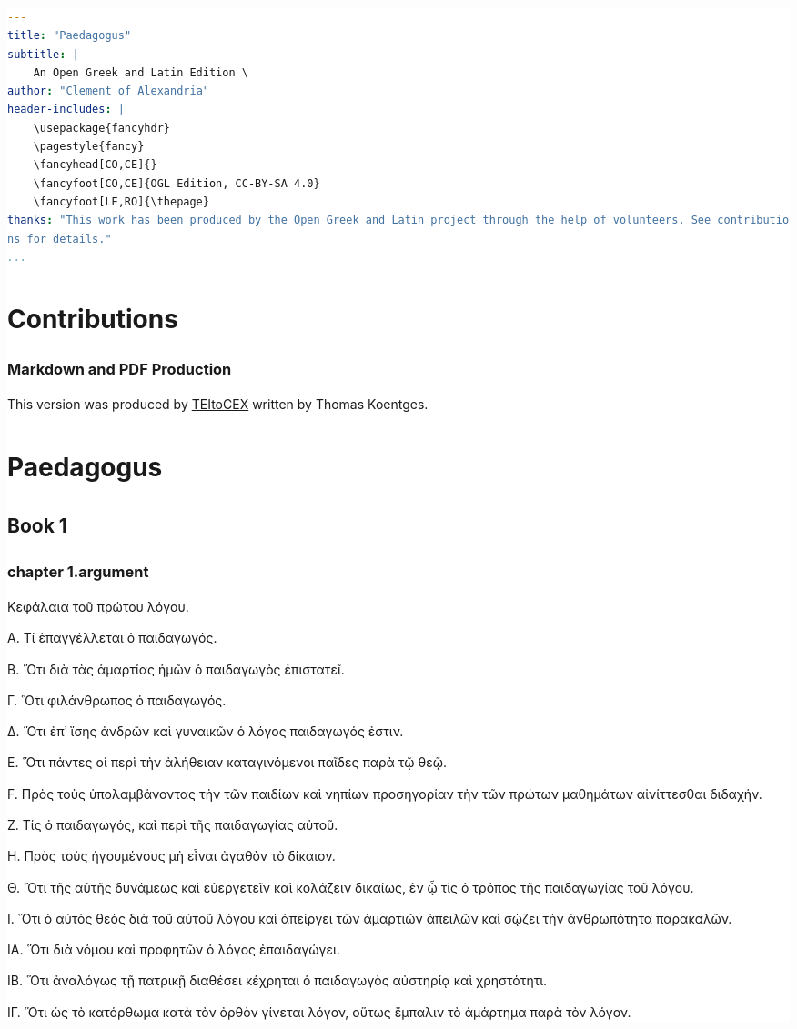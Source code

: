 ```yaml
---
title: "Paedagogus"
subtitle: |
	An Open Greek and Latin Edition \ 
author: "Clement of Alexandria"
header-includes: | 
	\usepackage{fancyhdr}
	\pagestyle{fancy}
	\fancyhead[CO,CE]{}
	\fancyfoot[CO,CE]{OGL Edition, CC-BY-SA 4.0}
	\fancyfoot[LE,RO]{\thepage}
thanks: "This work has been produced by the Open Greek and Latin project through the help of volunteers. See contributions for details."
...
```


# Contributions


### Markdown and PDF Production

This version was produced by [TEItoCEX](https://github.com/ThomasK81/TEItoCEX) written by Thomas Koentges.

# Paedagogus

## Book 1

### chapter 1.argument

<head>Κεφάλαια τοῦ πρώτου λόγου.</head>
						<p>
							<num>A</num>. Τί ἐπαγγέλλεται ὁ παιδαγωγός. </p>
						<p><num>B</num>. Ὅτι διὰ τὰς ἁμαρτίας ἡμῶν ὁ παιδαγωγὸς ἐπιστατεῖ. </p>
						<p><num>Γ</num>. Ὅτι φιλάνθρωπος ὁ παιδαγωγός. </p>
						<p><num>Δ</num>. Ὅτι ἐπ᾿ ἴσης ἀνδρῶν καὶ γυναικῶν ὁ λόγος παιδαγωγός ἐστιν. </p>
						<p><num>E</num>. Ὅτι πάντες οἱ περὶ τὴν ἀλήθειαν καταγινόμενοι παῖδες παρὰ τῷ θεῷ. </p>
						<p><num>F</num>. Πρὸς τοὺς ὑπολαμβάνοντας τὴν τῶν παιδίων καὶ νηπίων προσηγορίαν τὴν τῶν
							πρώτων μαθημάτων αἰνίττεσθαι διδαχήν. </p>
						<p><num>Z</num>. Τίς ὁ παιδαγωγός, καὶ περὶ τῆς παιδαγωγίας αὐτοῦ. </p>
						<p><num>H</num>. Πρὸς τοὺς ἡγουμένους μὴ εἶναι ἀγαθὸν τὸ δίκαιον. </p>
						<p><num>Θ</num>. Ὅτι τῆς αὐτῆς δυνάμεως καὶ εὐεργετεῖν καὶ κολάζειν δικαίως, ἐν ᾧ τίς ὁ
							τρόπος τῆς παιδαγωγίας τοῦ λόγου. </p>
						<p><num>I</num>. Ὅτι ὁ αὐτὸς θεὸς διὰ τοῦ αὐτοῦ λόγου καὶ ἀπείργει τῶν ἁμαρτιῶν ἀπειλῶν
							καὶ σῴζει τὴν ἀνθρωπότητα παρακαλῶν. </p>
						<p><num>ΙΑ</num>. Ὅτι διὰ νόμου καὶ προφητῶν ὁ λόγος ἐπαιδαγώγει. </p>
						<p><num>ΙΒ</num>. Ὅτι ἀναλόγως τῇ πατρικῇ διαθέσει κέχρηται ὁ παιδαγωγὸς αὐστηρίᾳ καὶ
							χρηστότητι. </p>
						<p><num>ΙΓ</num>. Ὅτι ὡς τὸ κατόρθωμα κατὰ τὸν ὀρθὸν γίνεται λόγον, οὕτως ἔμπαλιν τὸ
							ἁμάρτημα παρὰ τὸν λόγον.</p>
